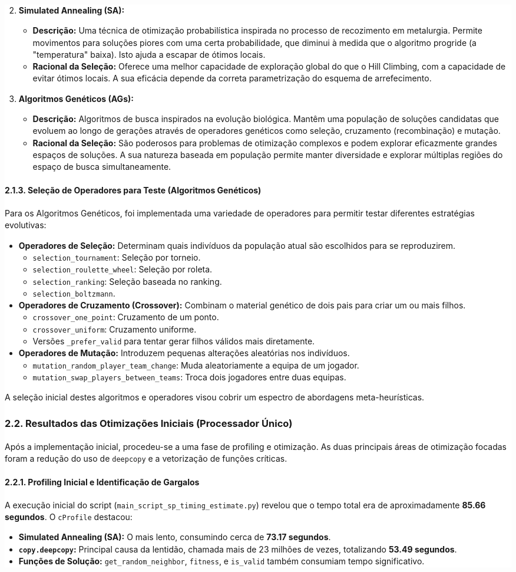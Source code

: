 2.  **Simulated Annealing (SA):**
    *   **Descrição:** Uma técnica de otimização probabilística inspirada no processo de recozimento em metalurgia. Permite movimentos para soluções piores com uma certa probabilidade, que diminui à medida que o algoritmo progride (a "temperatura" baixa). Isto ajuda a escapar de ótimos locais.
    *   **Racional da Seleção:** Oferece uma melhor capacidade de exploração global do que o Hill Climbing, com a capacidade de evitar ótimos locais. A sua eficácia depende da correta parametrização do esquema de arrefecimento.

3.  **Algoritmos Genéticos (AGs):**
    *   **Descrição:** Algoritmos de busca inspirados na evolução biológica. Mantêm uma população de soluções candidatas que evoluem ao longo de gerações através de operadores genéticos como seleção, cruzamento (recombinação) e mutação.
    *   **Racional da Seleção:** São poderosos para problemas de otimização complexos e podem explorar eficazmente grandes espaços de soluções. A sua natureza baseada em população permite manter diversidade e explorar múltiplas regiões do espaço de busca simultaneamente.

#### 2.1.3. Seleção de Operadores para Teste (Algoritmos Genéticos)

Para os Algoritmos Genéticos, foi implementada uma variedade de operadores para permitir testar diferentes estratégias evolutivas:

*   **Operadores de Seleção:** Determinam quais indivíduos da população atual são escolhidos para se reproduzirem.
    *   `selection_tournament`: Seleção por torneio.
    *   `selection_roulette_wheel`: Seleção por roleta.
    *   `selection_ranking`: Seleção baseada no ranking.
    *   `selection_boltzmann`.
*   **Operadores de Cruzamento (Crossover):** Combinam o material genético de dois pais para criar um ou mais filhos.
    *   `crossover_one_point`: Cruzamento de um ponto.
    *   `crossover_uniform`: Cruzamento uniforme.
    *   Versões `_prefer_valid` para tentar gerar filhos válidos mais diretamente.
*   **Operadores de Mutação:** Introduzem pequenas alterações aleatórias nos indivíduos.
    *   `mutation_random_player_team_change`: Muda aleatoriamente a equipa de um jogador.
    *   `mutation_swap_players_between_teams`: Troca dois jogadores entre duas equipas.

A seleção inicial destes algoritmos e operadores visou cobrir um espectro de abordagens meta-heurísticas.

### 2.2. Resultados das Otimizações Iniciais (Processador Único)

Após a implementação inicial, procedeu-se a uma fase de profiling e otimização. As duas principais áreas de otimização focadas foram a redução do uso de `deepcopy` e a vetorização de funções críticas.

#### 2.2.1. Profiling Inicial e Identificação de Gargalos

A execução inicial do script (`main_script_sp_timing_estimate.py`) revelou que o tempo total era de aproximadamente **85.66 segundos**. O `cProfile` destacou:

*   **Simulated Annealing (SA):** O mais lento, consumindo cerca de **73.17 segundos**.
*   **`copy.deepcopy`:** Principal causa da lentidão, chamada mais de 23 milhões de vezes, totalizando **53.49 segundos**.
*   **Funções de Solução:** `get_random_neighbor`, `fitness`, e `is_valid` também consumiam tempo significativo.
